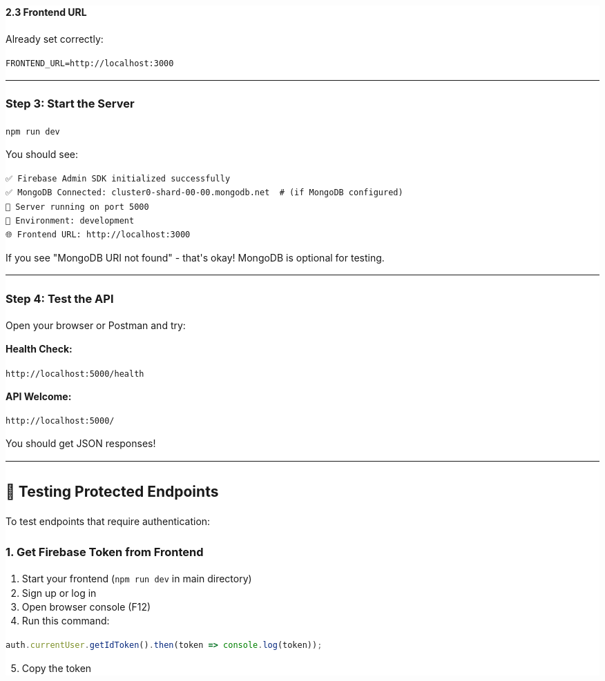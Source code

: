 #### 2.3 Frontend URL

Already set correctly:
```env
FRONTEND_URL=http://localhost:3000
```

---

### Step 3: Start the Server

```bash
npm run dev
```

You should see:
```
✅ Firebase Admin SDK initialized successfully
✅ MongoDB Connected: cluster0-shard-00-00.mongodb.net  # (if MongoDB configured)
🚀 Server running on port 5000
📝 Environment: development
🌐 Frontend URL: http://localhost:3000
```

If you see "MongoDB URI not found" - that's okay! MongoDB is optional for testing.

---

### Step 4: Test the API

Open your browser or Postman and try:

**Health Check:**
```
http://localhost:5000/health
```

**API Welcome:**
```
http://localhost:5000/
```

You should get JSON responses!

---

## 🧪 Testing Protected Endpoints

To test endpoints that require authentication:

### 1. Get Firebase Token from Frontend

1. Start your frontend (`npm run dev` in main directory)
2. Sign up or log in
3. Open browser console (F12)
4. Run this command:
```javascript
auth.currentUser.getIdToken().then(token => console.log(token));
```
5. Copy the token
